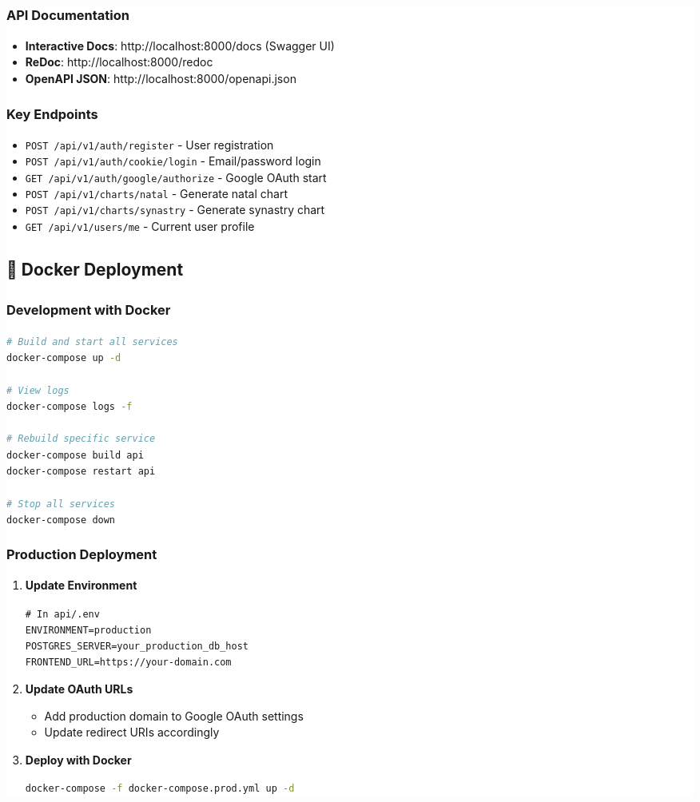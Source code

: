 ### API Documentation

- **Interactive Docs**: http://localhost:8000/docs (Swagger UI)
- **ReDoc**: http://localhost:8000/redoc
- **OpenAPI JSON**: http://localhost:8000/openapi.json

### Key Endpoints

- `POST /api/v1/auth/register` - User registration
- `POST /api/v1/auth/cookie/login` - Email/password login
- `GET /api/v1/auth/google/authorize` - Google OAuth start
- `POST /api/v1/charts/natal` - Generate natal chart
- `POST /api/v1/charts/synastry` - Generate synastry chart
- `GET /api/v1/users/me` - Current user profile

## 🐳 Docker Deployment

### Development with Docker

```bash
# Build and start all services
docker-compose up -d

# View logs
docker-compose logs -f

# Rebuild specific service
docker-compose build api
docker-compose restart api

# Stop all services
docker-compose down
```

### Production Deployment

1. **Update Environment**
   ```env
   # In api/.env
   ENVIRONMENT=production
   POSTGRES_SERVER=your_production_db_host
   FRONTEND_URL=https://your-domain.com
   ```

2. **Update OAuth URLs**
   - Add production domain to Google OAuth settings
   - Update redirect URIs accordingly

3. **Deploy with Docker**
   ```bash
   docker-compose -f docker-compose.prod.yml up -d
   ```
